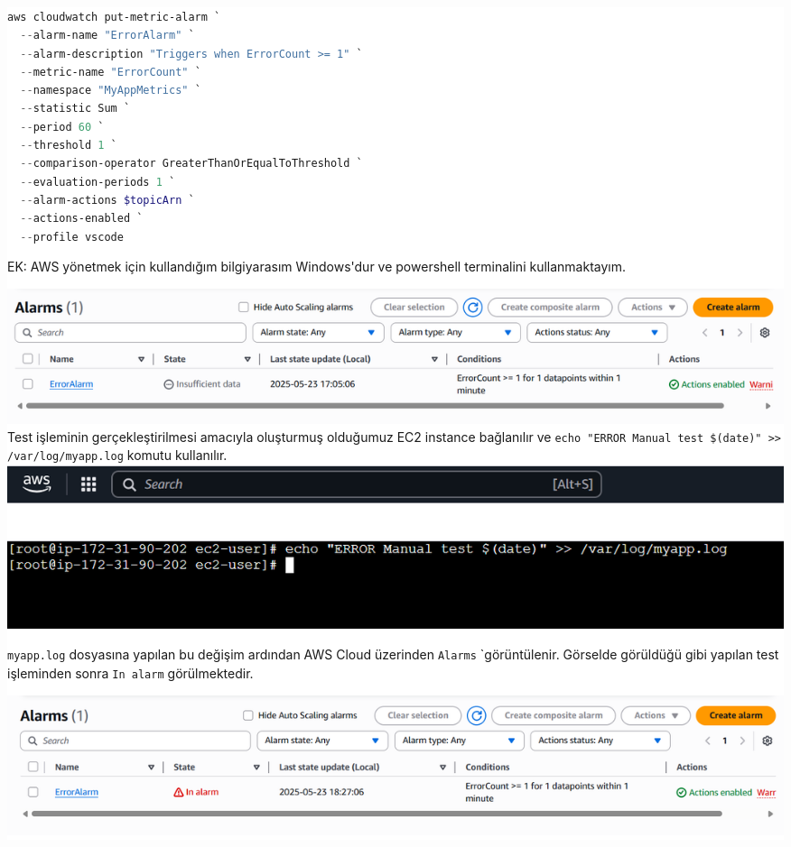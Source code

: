 ```powershell
aws cloudwatch put-metric-alarm `
  --alarm-name "ErrorAlarm" `
  --alarm-description "Triggers when ErrorCount >= 1" `
  --metric-name "ErrorCount" `
  --namespace "MyAppMetrics" `
  --statistic Sum `
  --period 60 `
  --threshold 1 `
  --comparison-operator GreaterThanOrEqualToThreshold `
  --evaluation-periods 1 `
  --alarm-actions $topicArn `
  --actions-enabled `
  --profile vscode
```

EK: AWS yönetmek için kullandığım bilgiyarasım Windows'dur ve powershell terminalini kullanmaktayım.

![cloudwatch](./img/69.png)
Test işleminin gerçekleştirilmesi amacıyla oluşturmuş olduğumuz EC2 instance bağlanılır ve ```echo "ERROR Manual test $(date)" >> /var/log/myapp.log``` komutu kullanılır.
![cloudwatch](./img/70.png)

``myapp.log`` dosyasına yapılan bu değişim ardından AWS Cloud üzerinden ``Alarms`` `görüntülenir. Görselde görüldüğü gibi yapılan test işleminden sonra ``In alarm`` görülmektedir.

![cloudwatch](./img/71.png)
